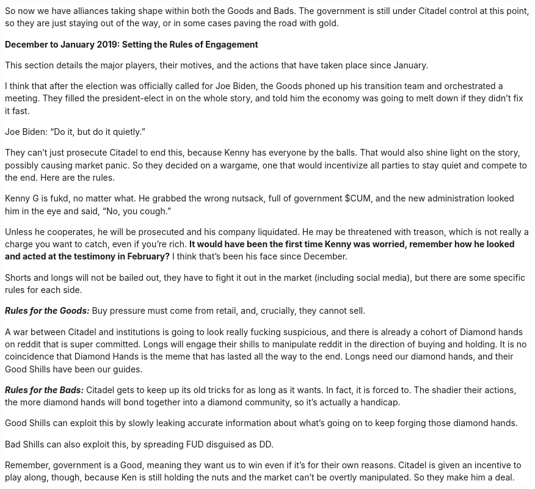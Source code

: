 
So now we have alliances taking shape within both the Goods and Bads. The government is still under Citadel control at this point, so they are just staying out of the way, or in some cases paving the road with gold.


**December to January 2019: Setting the Rules of Engagement**


This section details the major players, their motives, and the actions that have taken place since January. 


I think that after the election was officially called for Joe Biden, the Goods phoned up his transition team and orchestrated a meeting. They filled the president-elect in on the whole story, and told him the economy was going to melt down if they didn’t fix it fast. 


Joe Biden: “Do it, but do it quietly.”


They can’t just prosecute Citadel to end this, because Kenny has everyone by the balls. That would also shine light on the story, possibly causing market panic. So they decided on a wargame, one that would incentivize all parties to stay quiet and compete to the end. Here are the rules.


Kenny G is fukd, no matter what. He grabbed the wrong nutsack, full of government $CUM, and the new administration looked him in the eye and said, “No, you cough.” 


Unless he cooperates, he will be prosecuted and his company liquidated. He may be threatened with treason, which is not really a charge you want to catch, even if you’re rich. **It would have been the first time Kenny was worried, remember how he looked and acted at the testimony in February?** I think that’s been his face since December.


Shorts and longs will not be bailed out, they have to fight it out in the market (including social media), but there are some specific rules for each side.


***Rules for the Goods:*** Buy pressure must come from retail, and, crucially, they cannot sell.


A war between Citadel and institutions is going to look really fucking suspicious, and there is already a cohort of Diamond hands on reddit that is super committed. Longs will engage their shills to manipulate reddit in the direction of buying and holding. It is no coincidence that Diamond Hands is the meme that has lasted all the way to the end. Longs need our diamond hands, and their Good Shills have been our guides.


***Rules for the Bads:*** Citadel gets to keep up its old tricks for as long as it wants. In fact, it is forced to. The shadier their actions, the more diamond hands will bond together into a diamond community, so it’s actually a handicap. 


Good Shills can exploit this by slowly leaking accurate information about what’s going on to keep forging those diamond hands. 


Bad Shills can also exploit this, by spreading FUD disguised as DD.


Remember, government is a Good, meaning they want us to win even if it’s for their own reasons. Citadel is given an incentive to play along, though, because Ken is still holding the nuts and the market can’t be overtly manipulated. So they make him a deal.
